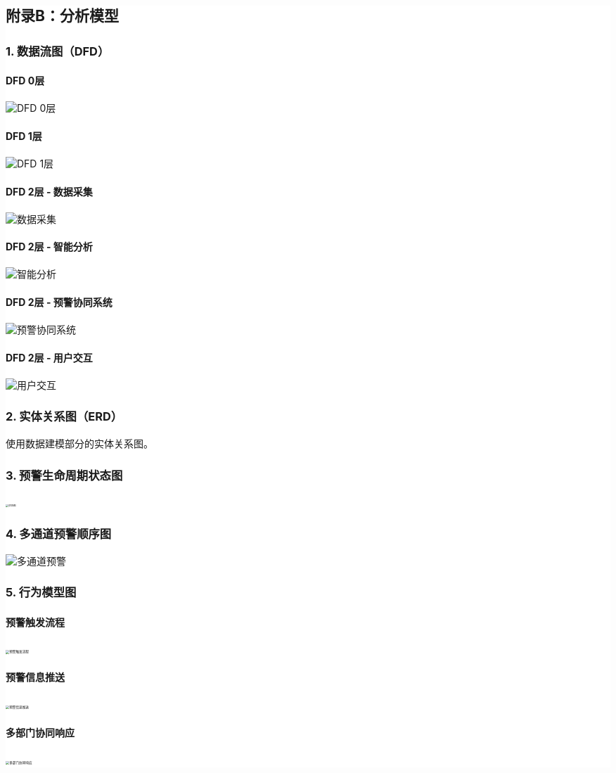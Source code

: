 ## 附录B：分析模型

### 1. 数据流图（DFD）
#### DFD 0层
![DFD 0层](DFD图/DFD%200层.png)

#### DFD 1层
![DFD 1层](DFD图/DFD%201层.png)

#### DFD 2层 - 数据采集
![数据采集](DFD图/DFD%202层/数据采集.png)

#### DFD 2层 - 智能分析
![智能分析](DFD图/DFD%202层/智能分析.png)

#### DFD 2层 - 预警协同系统
![预警协同系统](DFD图/DFD%202层/预警协同系统.png)

#### DFD 2层 - 用户交互
![用户交互](DFD图/DFD%202层/用户交互.png)

### 2. 实体关系图（ERD）
使用数据建模部分的实体关系图。

<div style="page-break-after: always"></div>

### 3. 预警生命周期状态图

<img src="assets/状态图.png" alt="状态图" style="zoom: 25%;" />

### 4. 多通道预警顺序图

![多通道预警](assets/多通道预警.png)

### 5. 行为模型图

#### 预警触发流程
<img src="行为图/预警触发流程行为图.drawio.png" alt="预警触发流程" style="zoom:33%;" />

#### 预警信息推送
<img src="行为图/预警信息推送行为图.drawio.png" alt="预警信息推送" style="zoom:33%;" />

#### 多部门协同响应
<img src="行为图/多部门协同响应.drawio.png" alt="多部门协同响应" style="zoom:33%;" />
